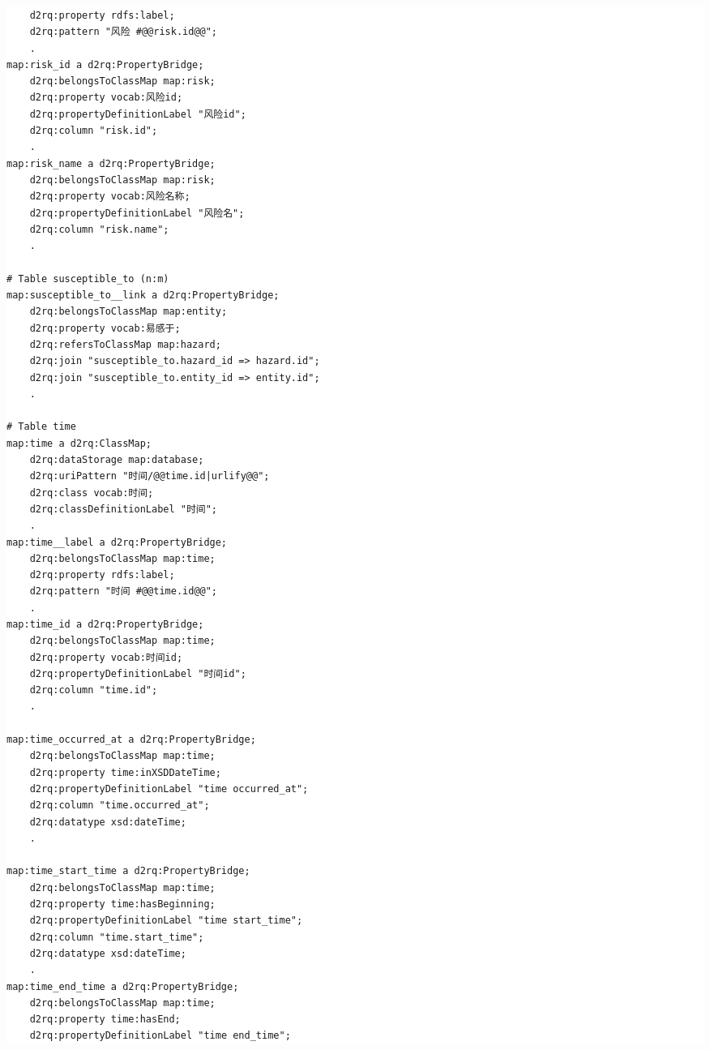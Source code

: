 ```vue
	d2rq:property rdfs:label;
	d2rq:pattern "风险 #@@risk.id@@";
	.
map:risk_id a d2rq:PropertyBridge;
	d2rq:belongsToClassMap map:risk;
	d2rq:property vocab:风险id;
	d2rq:propertyDefinitionLabel "风险id";
	d2rq:column "risk.id";
	.
map:risk_name a d2rq:PropertyBridge;
	d2rq:belongsToClassMap map:risk;
	d2rq:property vocab:风险名称;
	d2rq:propertyDefinitionLabel "风险名";
	d2rq:column "risk.name";
	.

# Table susceptible_to (n:m)
map:susceptible_to__link a d2rq:PropertyBridge;
	d2rq:belongsToClassMap map:entity;
	d2rq:property vocab:易感于;
	d2rq:refersToClassMap map:hazard;
	d2rq:join "susceptible_to.hazard_id => hazard.id";
	d2rq:join "susceptible_to.entity_id => entity.id";
	.

# Table time
map:time a d2rq:ClassMap;
	d2rq:dataStorage map:database;
	d2rq:uriPattern "时间/@@time.id|urlify@@";
	d2rq:class vocab:时间;
	d2rq:classDefinitionLabel "时间";
	.
map:time__label a d2rq:PropertyBridge;
	d2rq:belongsToClassMap map:time;
	d2rq:property rdfs:label;
	d2rq:pattern "时间 #@@time.id@@";
	.
map:time_id a d2rq:PropertyBridge;
	d2rq:belongsToClassMap map:time;
	d2rq:property vocab:时间id;
	d2rq:propertyDefinitionLabel "时间id";
	d2rq:column "time.id";
	.
	
map:time_occurred_at a d2rq:PropertyBridge;
	d2rq:belongsToClassMap map:time;
	d2rq:property time:inXSDDateTime;
	d2rq:propertyDefinitionLabel "time occurred_at";
	d2rq:column "time.occurred_at";
	d2rq:datatype xsd:dateTime;
	.
	
map:time_start_time a d2rq:PropertyBridge;
	d2rq:belongsToClassMap map:time;
    d2rq:property time:hasBeginning;
	d2rq:propertyDefinitionLabel "time start_time";
	d2rq:column "time.start_time";
	d2rq:datatype xsd:dateTime;
	.
map:time_end_time a d2rq:PropertyBridge;
	d2rq:belongsToClassMap map:time;
    d2rq:property time:hasEnd;
	d2rq:propertyDefinitionLabel "time end_time";
```